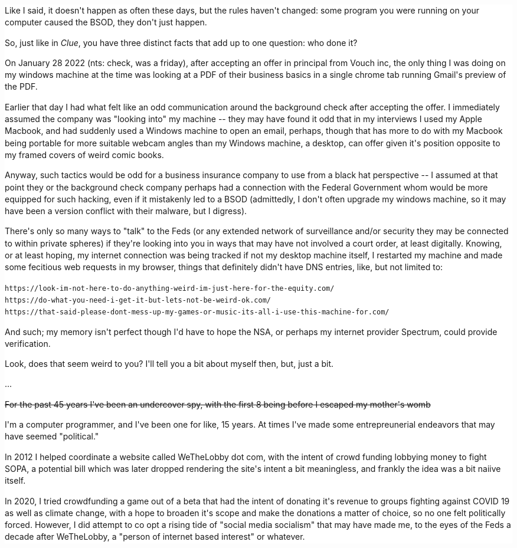 Like I said, it doesn't happen as often these days, but the rules haven't changed: some program you were running on your computer caused the BSOD, they don't just happen.

So, just like in _Clue_, you have three distinct facts that add up to one question: who done it?

On January 28 2022 (nts: check, was a friday), after accepting an offer in principal from Vouch inc, the only thing I was doing on my windows machine at the time was looking at a PDF of their business basics in a single chrome tab running Gmail's preview of the PDF.

Earlier that day I had what felt like an odd communication around the background check after accepting the offer. I immediately assumed the company was "looking into" my machine -- they may have found it odd that in my interviews I used my Apple Macbook, and had suddenly used a Windows machine to open an email, perhaps, though that has more to do with my Macbook being portable for more suitable webcam angles than my Windows machine, a desktop, can offer given it's position opposite to my framed covers of weird comic books.

Anyway, such tactics would be odd for a business insurance company to use from a black hat perspective -- I assumed at that point they or the background check company perhaps had a connection with the Federal Government whom would be more equipped for such hacking, even if it mistakenly led to a BSOD (admittedly, I don't often upgrade my windows machine, so it may have been a version conflict with their malware, but I digress).

There's only so many ways to "talk" to the Feds (or any extended network of surveillance and/or security they may be connected to within private spheres) if they're looking into you in ways that may have not involved a court order, at least digitally. Knowing, or at least hoping, my internet connection was being tracked if not my desktop machine itself, I restarted my machine and made some fecitious web requests in my browser, things that definitely didn't have DNS entries, like, but not limited to:

```
https://look-im-not-here-to-do-anything-weird-im-just-here-for-the-equity.com/
https://do-what-you-need-i-get-it-but-lets-not-be-weird-ok.com/
https://that-said-please-dont-mess-up-my-games-or-music-its-all-i-use-this-machine-for.com/
```

And such; my memory isn't perfect though I'd have to hope the NSA, or perhaps my internet provider Spectrum, could provide verification.

Look, does that seem weird to you? I'll tell you a bit about myself then, but, just a bit.

...

~~For the past 45 years I've been an undercover spy, with the first 8 being before I escaped my mother's womb~~

I'm a computer programmer, and I've been one for like, 15 years. At times I've made some entrepreunerial endeavors that may have seemed "political."

In 2012 I helped coordinate a website called WeTheLobby dot com, with the intent of crowd funding lobbying money to fight SOPA, a potential bill which was later dropped rendering the site's intent a bit meaningless, and frankly the idea was a bit naiive itself.

In 2020, I tried crowdfunding a game out of a beta that had the intent of donating it's revenue to groups fighting against COVID 19 as well as climate change, with a hope to broaden it's scope and make the donations a matter of choice, so no one felt politically forced. However, I did attempt to co opt a rising tide of "social media socialism" that may have made me, to the eyes of the Feds a decade after WeTheLobby, a "person of internet based interest" or whatever.
